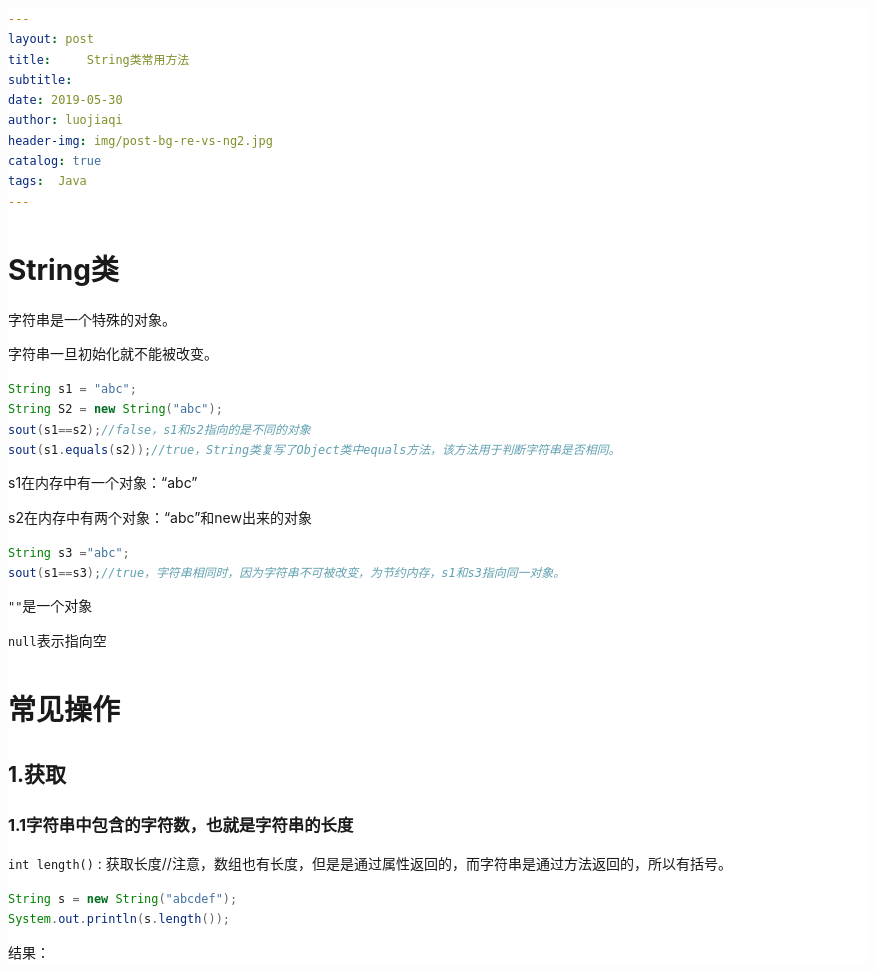 ```yaml
---
layout: post                         
title:     String类常用方法                         
subtitle:                            
date: 2019-05-30                     
author: luojiaqi                     
header-img: img/post-bg-re-vs-ng2.jpg
catalog: true                        
tags:  Java                             
---                                  
```

# String类

字符串是一个特殊的对象。

字符串一旦初始化就不能被改变。

 ```java
String s1 = "abc";
String S2 = new String("abc");
sout(s1==s2);//false，s1和s2指向的是不同的对象
sout(s1.equals(s2));//true，String类复写了Object类中equals方法，该方法用于判断字符串是否相同。
 ```

s1在内存中有一个对象：“abc”

s2在内存中有两个对象：“abc”和new出来的对象

 ```java
String s3 ="abc";
sout(s1==s3);//true，字符串相同时，因为字符串不可被改变，为节约内存，s1和s3指向同一对象。
 ```

`""`是一个对象

`null`表示指向空

 

# 常见操作

## 1.获取

### 1.1字符串中包含的字符数，也就是字符串的长度

`int length()` : 获取长度//注意，数组也有长度，但是是通过属性返回的，而字符串是通过方法返回的，所以有括号。

```java
String s = new String("abcdef");
System.out.println(s.length());
```

结果：
